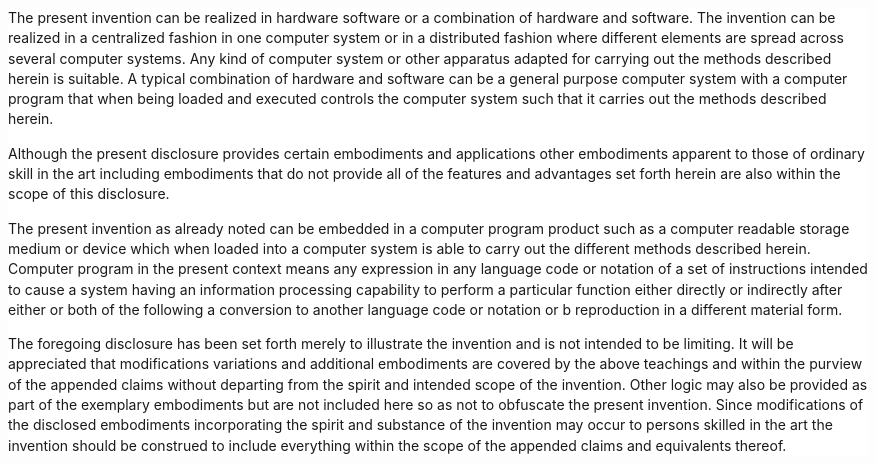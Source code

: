 The present invention can be realized in hardware software or a combination of hardware and software. The invention can be realized in a centralized fashion in one computer system or in a distributed fashion where different elements are spread across several computer systems. Any kind of computer system or other apparatus adapted for carrying out the methods described herein is suitable. A typical combination of hardware and software can be a general purpose computer system with a computer program that when being loaded and executed controls the computer system such that it carries out the methods described herein.

Although the present disclosure provides certain embodiments and applications other embodiments apparent to those of ordinary skill in the art including embodiments that do not provide all of the features and advantages set forth herein are also within the scope of this disclosure.

The present invention as already noted can be embedded in a computer program product such as a computer readable storage medium or device which when loaded into a computer system is able to carry out the different methods described herein. Computer program in the present context means any expression in any language code or notation of a set of instructions intended to cause a system having an information processing capability to perform a particular function either directly or indirectly after either or both of the following a conversion to another language code or notation or b reproduction in a different material form.

The foregoing disclosure has been set forth merely to illustrate the invention and is not intended to be limiting. It will be appreciated that modifications variations and additional embodiments are covered by the above teachings and within the purview of the appended claims without departing from the spirit and intended scope of the invention. Other logic may also be provided as part of the exemplary embodiments but are not included here so as not to obfuscate the present invention. Since modifications of the disclosed embodiments incorporating the spirit and substance of the invention may occur to persons skilled in the art the invention should be construed to include everything within the scope of the appended claims and equivalents thereof.

